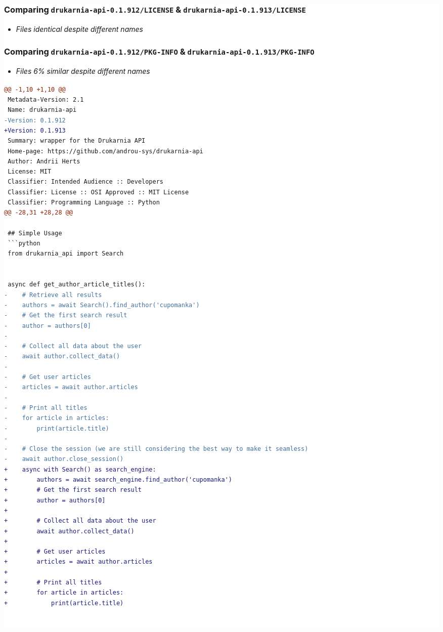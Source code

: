 
### Comparing `drukarnia-api-0.1.912/LICENSE` & `drukarnia-api-0.1.913/LICENSE`

 * *Files identical despite different names*

### Comparing `drukarnia-api-0.1.912/PKG-INFO` & `drukarnia-api-0.1.913/PKG-INFO`

 * *Files 6% similar despite different names*

```diff
@@ -1,10 +1,10 @@
 Metadata-Version: 2.1
 Name: drukarnia-api
-Version: 0.1.912
+Version: 0.1.913
 Summary: wrapper for the Drukarnia API
 Home-page: https://github.com/androu-sys/drukarnia-api
 Author: Andrii Herts
 License: MIT
 Classifier: Intended Audience :: Developers
 Classifier: License :: OSI Approved :: MIT License
 Classifier: Programming Language :: Python
@@ -28,31 +28,28 @@
 
 ## Simple Usage
 ```python
 from drukarnia_api import Search
 
 
 async def get_author_article_titles():
-    # Retrieve all results
-    authors = await Search().find_author('cupomanka')
-    # Get the first search result
-    author = authors[0]
-
-    # Collect all data about the user
-    await author.collect_data()
-
-    # Get user articles
-    articles = await author.articles
-
-    # Print all titles
-    for article in articles:
-        print(article.title)
-
-    # Close the session (we are still considering the best way to make it seamless)
-    await author.close_session()
+    async with Search() as search_engine:
+        authors = await search_engine.find_author('cupomanka') 
+        # Get the first search result
+        author = authors[0]
+
+        # Collect all data about the user
+        await author.collect_data()
+
+        # Get user articles
+        articles = await author.articles
+
+        # Print all titles
+        for article in articles:
+            print(article.title)
 
 
```